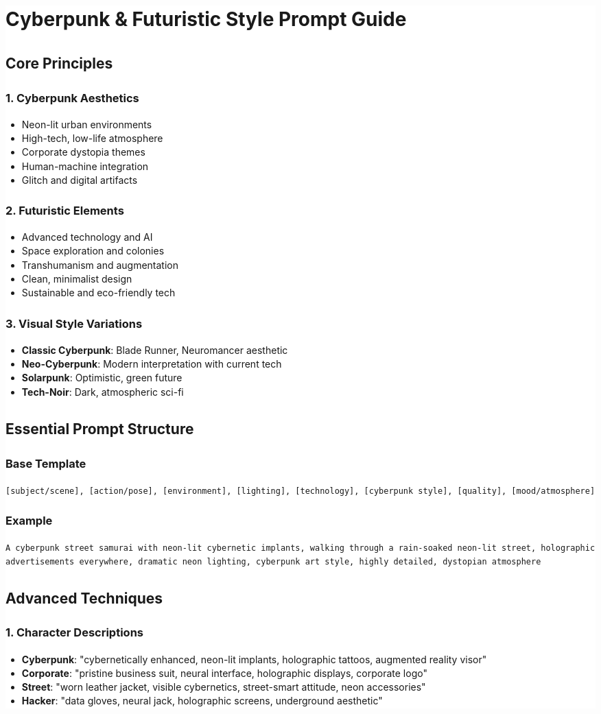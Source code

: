 # Cyberpunk & Futuristic Style Prompt Guide

## Core Principles

### 1. **Cyberpunk Aesthetics**

- Neon-lit urban environments
- High-tech, low-life atmosphere
- Corporate dystopia themes
- Human-machine integration
- Glitch and digital artifacts

### 2. **Futuristic Elements**

- Advanced technology and AI
- Space exploration and colonies
- Transhumanism and augmentation
- Clean, minimalist design
- Sustainable and eco-friendly tech

### 3. **Visual Style Variations**

- **Classic Cyberpunk**: Blade Runner, Neuromancer aesthetic
- **Neo-Cyberpunk**: Modern interpretation with current tech
- **Solarpunk**: Optimistic, green future
- **Tech-Noir**: Dark, atmospheric sci-fi

## Essential Prompt Structure

### Base Template

```text
[subject/scene], [action/pose], [environment], [lighting], [technology], [cyberpunk style], [quality], [mood/atmosphere]
```

### Example

```text
A cyberpunk street samurai with neon-lit cybernetic implants, walking through a rain-soaked neon-lit street, holographic advertisements everywhere, dramatic neon lighting, cyberpunk art style, highly detailed, dystopian atmosphere
```

## Advanced Techniques

### 1. **Character Descriptions**

- **Cyberpunk**: "cybernetically enhanced, neon-lit implants, holographic tattoos, augmented reality visor"
- **Corporate**: "pristine business suit, neural interface, holographic displays, corporate logo"
- **Street**: "worn leather jacket, visible cybernetics, street-smart attitude, neon accessories"
- **Hacker**: "data gloves, neural jack, holographic screens, underground aesthetic"
